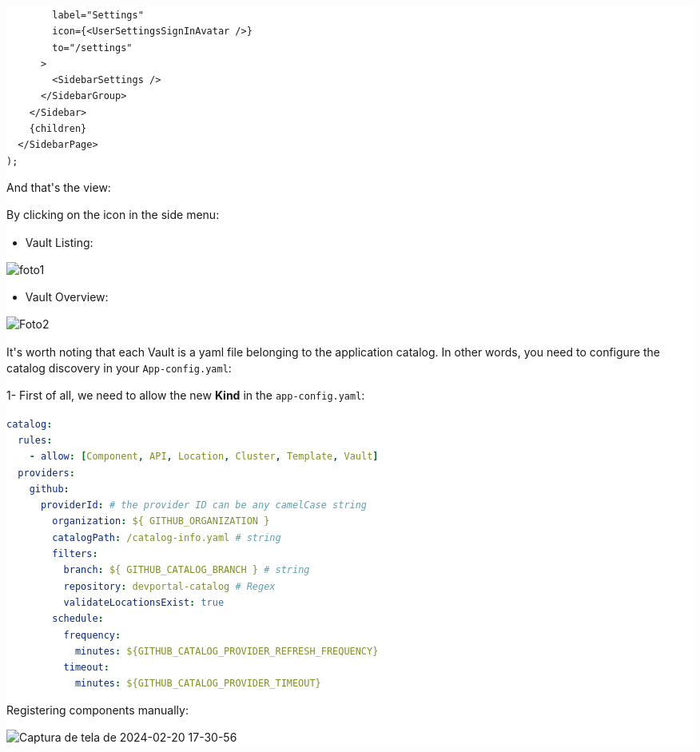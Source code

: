 ```diff
        label="Settings"
        icon={<UserSettingsSignInAvatar />}
        to="/settings"
      >
        <SidebarSettings />
      </SidebarGroup>
    </Sidebar>
    {children}
  </SidebarPage>
);
```
And that's the view:

By clicking on the icon in the side menu:

- Vault Listing:

![foto1](https://github.com/veecode-platform/platform-backstage-plugins/assets/84424883/438b1f6a-2c0e-44f9-b2c7-8db364060a6f)


- Vault Overview:

![Foto2](https://github.com/veecode-platform/platform-backstage-plugins/assets/84424883/0a902383-167f-4dac-9cc3-db64a9e38f37)


It's worth noting that each Vault is a yaml file belonging to the application catalog.
In other words, you need to configure the catalog discovery in your `App-config.yaml`:

1- First of all, we need to allow the new **Kind** in the `app-config.yaml`:

```yaml
catalog:
  rules:
    - allow: [Component, API, Location, Cluster, Template, Vault]
  providers: 
    github:
      providerId: # the provider ID can be any camelCase string
        organization: ${ GITHUB_ORGANIZATION }
        catalogPath: /catalog-info.yaml # string
        filters:
          branch: ${ GITHUB_CATALOG_BRANCH } # string
          repository: devportal-catalog # Regex
          validateLocationsExist: true
        schedule:        
          frequency: 
            minutes: ${GITHUB_CATALOG_PROVIDER_REFRESH_FREQUENCY}
          timeout: 
            minutes: ${GITHUB_CATALOG_PROVIDER_TIMEOUT}
```

Registering components manually:

![Captura de tela de 2024-02-20 17-30-56](https://github.com/veecode-platform/platform-backstage-plugins/assets/84424883/da940c7c-6a5a-4477-a6bf-d2dd4f45ae6e)

